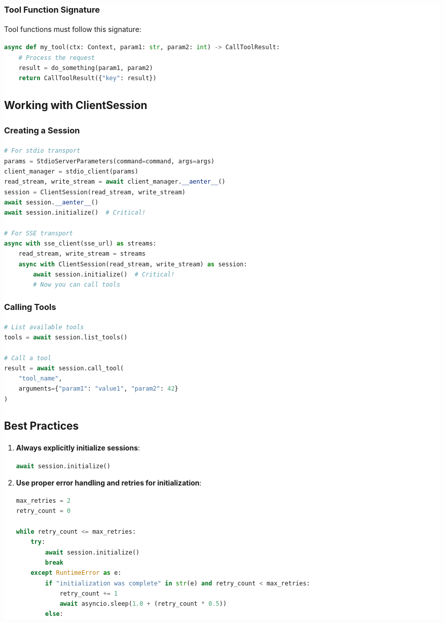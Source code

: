 ### Tool Function Signature

Tool functions must follow this signature:

```python
async def my_tool(ctx: Context, param1: str, param2: int) -> CallToolResult:
    # Process the request
    result = do_something(param1, param2)
    return CallToolResult({"key": result})
```

## Working with ClientSession

### Creating a Session

```python
# For stdio transport
params = StdioServerParameters(command=command, args=args)
client_manager = stdio_client(params)
read_stream, write_stream = await client_manager.__aenter__()
session = ClientSession(read_stream, write_stream)
await session.__aenter__()
await session.initialize()  # Critical!

# For SSE transport
async with sse_client(sse_url) as streams:
    read_stream, write_stream = streams
    async with ClientSession(read_stream, write_stream) as session:
        await session.initialize()  # Critical!
        # Now you can call tools
```

### Calling Tools

```python
# List available tools
tools = await session.list_tools()

# Call a tool
result = await session.call_tool(
    "tool_name",
    arguments={"param1": "value1", "param2": 42}
)
```

## Best Practices

1. **Always explicitly initialize sessions**:
   ```python
   await session.initialize()
   ```

2. **Use proper error handling and retries for initialization**:
   ```python
   max_retries = 2
   retry_count = 0

   while retry_count <= max_retries:
       try:
           await session.initialize()
           break
       except RuntimeError as e:
           if "initialization was complete" in str(e) and retry_count < max_retries:
               retry_count += 1
               await asyncio.sleep(1.0 + (retry_count * 0.5))
           else:
   ```